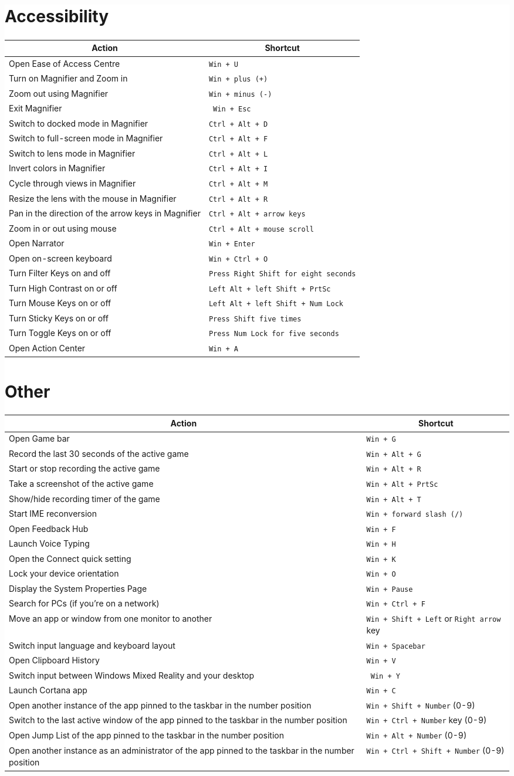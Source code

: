 # Accessibility 

Action | Shortcut 
------ | --------
Open Ease of Access Centre | `Win + U`
Turn on Magnifier and Zoom in | `Win + plus (+) `
Zoom out using Magnifier | `Win + minus (-) `
Exit Magnifier |` Win + Esc`
Switch to docked mode in Magnifier | `Ctrl + Alt + D`
Switch to full-screen mode in Magnifier | `Ctrl + Alt + F`
Switch to lens mode in Magnifier | `Ctrl + Alt + L`
Invert colors in Magnifier | `Ctrl + Alt + I`
Cycle through views in Magnifier | `Ctrl + Alt + M`
Resize the lens with the mouse in Magnifier | `Ctrl + Alt + R`
Pan in the direction of the arrow keys in Magnifier | `Ctrl + Alt + arrow keys`
Zoom in or out using mouse | `Ctrl + Alt + mouse scroll`
Open Narrator | `Win + Enter`
Open on-screen keyboard | `Win + Ctrl + O`
Turn Filter Keys on and off	 | `Press Right Shift for eight seconds`
Turn High Contrast on or off | `Left Alt + left Shift + PrtSc`
Turn Mouse Keys on or off	 | `Left Alt + left Shift + Num Lock`
Turn Sticky Keys on or off | `Press Shift five times`
Turn Toggle Keys on or off | `Press Num Lock for five seconds`
Open Action Center | `Win + A`

# Other

Action | Shortcut 
------ | --------
Open Game bar | `Win + G`
Record the last 30 seconds of the active game | `Win + Alt + G`
Start or stop recording the active game | `Win + Alt + R`
Take a screenshot of the active game | `Win + Alt + PrtSc`
Show/hide recording timer of the game | `Win + Alt + T`
Start IME reconversion | `Win + forward slash (/)`
Open Feedback Hub | `Win + F`
Launch Voice Typing | `Win + H`
Open the Connect quick setting | `Win + K`
Lock your device orientation | `Win + O`
Display the System Properties Page | `Win + Pause`
Search for PCs (if you’re on a network) | `Win + Ctrl + F`
Move an app or window from one monitor to another | `Win + Shift + Left` or `Right arrow` key
Switch input language and keyboard layout | `Win + Spacebar`
Open Clipboard History | `Win + V`
Switch input between Windows Mixed Reality and your desktop |` Win + Y`
Launch Cortana app | `Win + C`
Open another instance of the app pinned to the taskbar in the number position | `Win + Shift + Number` (0-9)
Switch to the last active window of the app pinned to the taskbar in the number position | `Win + Ctrl + Number` key (0-9)
Open Jump List of the app pinned to the taskbar in the number position | `Win + Alt + Number` (0-9)
Open another instance as an administrator of the app pinned to the taskbar in the number position | `Win + Ctrl + Shift + Number` (0-9)
